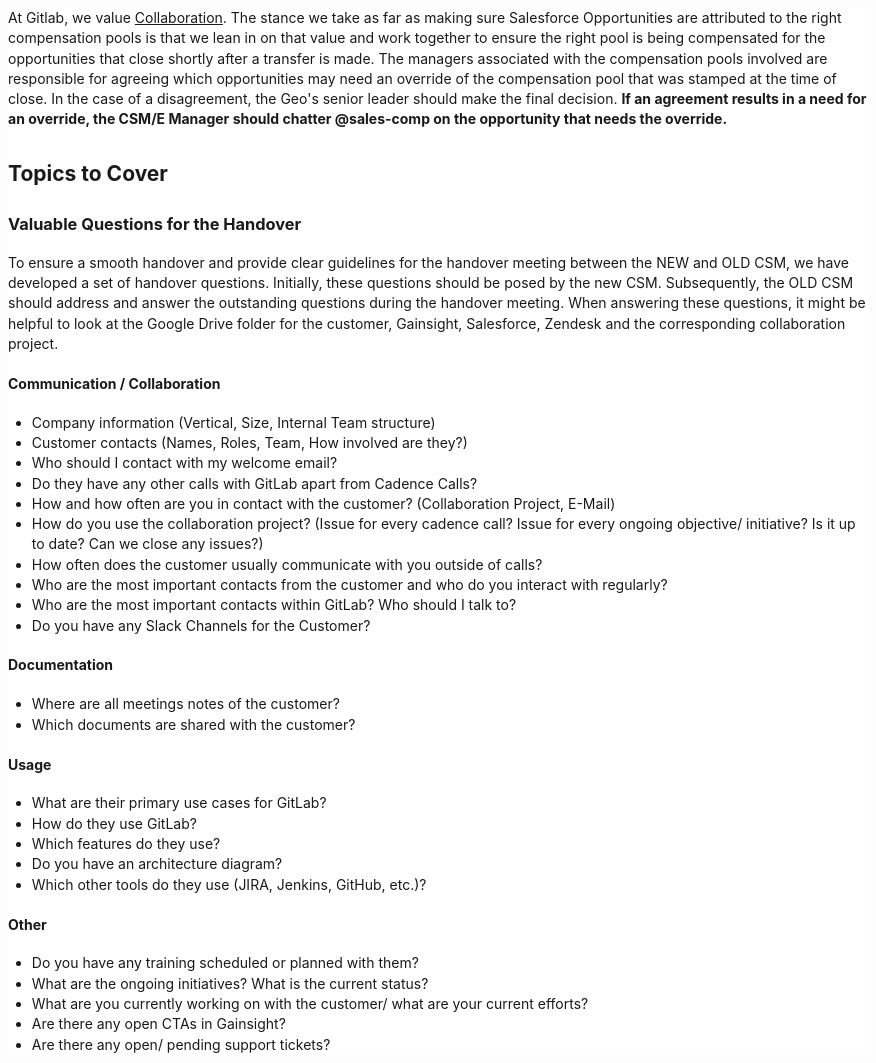At Gitlab, we value [Collaboration](/handbook/values/#collaboration). The stance we take as far as making sure Salesforce Opportunities are attributed to the right compensation pools is that we lean in on that value and work together to ensure the right pool is being compensated for the opportunities that close shortly after a transfer is made. The managers associated with the compensation pools involved are responsible for agreeing which opportunities may need an override of the compensation pool that was stamped at the time of close. In the case of a disagreement, the Geo's senior leader should make the final decision. **If an agreement results in a need for an override, the CSM/E Manager should chatter @sales-comp on the opportunity that needs the override.**

## Topics to Cover

### Valuable Questions for the Handover

To ensure a smooth handover and provide clear guidelines for the handover meeting between the NEW and OLD CSM, we have developed a set of handover questions. Initially, these questions should be posed by the new CSM. Subsequently, the OLD CSM should address and answer the outstanding questions during the handover meeting. When answering these questions, it might be helpful to look at the Google Drive folder for the customer, Gainsight, Salesforce, Zendesk and the corresponding collaboration project.

#### Communication / Collaboration

- Company information (Vertical, Size, Internal Team structure)
- Customer contacts (Names, Roles, Team, How involved are they?)
- Who should I contact with my welcome email?
- Do they have any other calls with GitLab apart from Cadence Calls?
- How and how often are you in contact with the customer? (Collaboration Project, E-Mail)
- How do you use the collaboration project? (Issue for every cadence call? Issue for every ongoing objective/ initiative? Is it up to date? Can we close any issues?)
- How often does the customer usually communicate with you outside of calls?
- Who are the most important contacts from the customer and who do you interact with regularly?
- Who are the most important contacts within GitLab? Who should I talk to?
- Do you have any Slack Channels for the Customer?

#### Documentation

- Where are all meetings notes of the customer?
- Which documents are shared with the customer?

#### Usage

- What are their primary use cases for GitLab?
- How do they use GitLab?
- Which features do they use?
- Do you have an architecture diagram?
- Which other tools do they use (JIRA, Jenkins, GitHub, etc.)?

#### Other

- Do you have any training scheduled or planned with them?
- What are the ongoing initiatives? What is the current status?
- What are you currently working on with the customer/ what are your current efforts?
- Are there any open CTAs in Gainsight?
- Are there any open/ pending support tickets?

